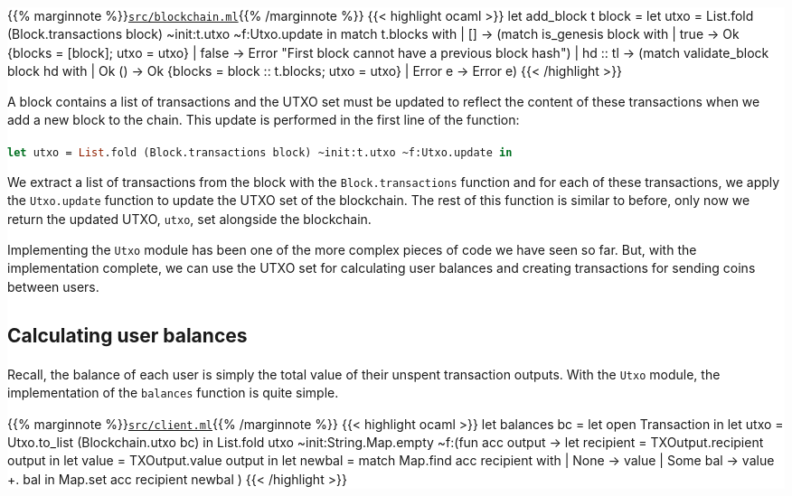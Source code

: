 {{% marginnote %}}[`src/blockchain.ml`](https://github.com/eadanfahey/ORaiml/blob/part4_transactions/src/blockchain.ml#L26){{% /marginnote %}}
{{< highlight ocaml >}}
let add_block t block =
  let utxo = List.fold (Block.transactions block) ~init:t.utxo ~f:Utxo.update in
  match t.blocks with
  | [] -> (match is_genesis block with
    | true  -> Ok {blocks = [block]; utxo = utxo}
    | false -> Error "First block cannot have a previous block hash")
  | hd :: tl -> (match validate_block block hd with
    | Ok () -> Ok {blocks = block :: t.blocks; utxo = utxo}
    | Error e -> Error e)
{{< /highlight >}}

A block contains a list of transactions and the UTXO set must be updated to reflect the content
of these transactions when we add a new block to the chain. This update is performed in the
first line of the function:

```ocaml
let utxo = List.fold (Block.transactions block) ~init:t.utxo ~f:Utxo.update in
```

We extract a list of transactions from the block with the `Block.transactions` function and for
each of these transactions, we apply the `Utxo.update` function to update the UTXO set of the
blockchain. The rest of this function is similar to before, only now we return the updated
UTXO, `utxo`, set alongside the blockchain.

Implementing the `Utxo` module has been one of the more complex pieces of code we have seen so far.
But, with the implementation complete, we can use the UTXO set for calculating user balances and
creating transactions for sending coins between users.

## Calculating user balances

Recall, the balance of each user is simply the total value of their unspent transaction outputs.
With the `Utxo` module, the implementation of the `balances` function is quite simple.

{{% marginnote %}}[`src/client.ml`](https://github.com/eadanfahey/ORaiml/blob/part4_transactions/src/client.ml#L3){{% /marginnote %}}
{{< highlight ocaml >}}
let balances bc =
  let open Transaction in
  let utxo = Utxo.to_list (Blockchain.utxo bc) in
  List.fold utxo ~init:String.Map.empty ~f:(fun acc output ->
      let recipient = TXOutput.recipient output in
      let value = TXOutput.value output in
      let newbal = match Map.find acc recipient with
        | None -> value
        | Some bal -> value +. bal in
      Map.set acc recipient newbal
    ) 
{{< /highlight >}}
